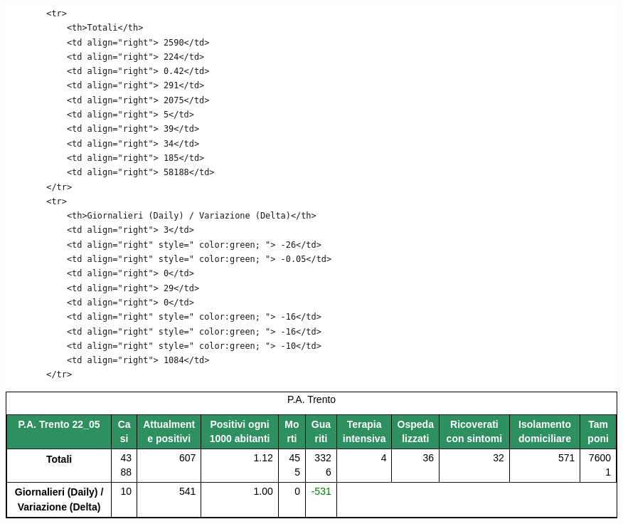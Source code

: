 			<tr>
				<th>Totali</th>
				<td align="right"> 2590</td>
				<td align="right"> 224</td>
				<td align="right"> 0.42</td>
				<td align="right"> 291</td>
				<td align="right"> 2075</td>
				<td align="right"> 5</td>
				<td align="right"> 39</td>
				<td align="right"> 34</td>
				<td align="right"> 185</td>
				<td align="right"> 58188</td>
			</tr>
			<tr>
				<th>Giornalieri (Daily) / Variazione (Delta)</th>
				<td align="right"> 3</td>
				<td align="right" style=" color:green; "> -26</td>
				<td align="right" style=" color:green; "> -0.05</td>
				<td align="right"> 0</td>
				<td align="right"> 29</td>
				<td align="right"> 0</td>
				<td align="right" style=" color:green; "> -16</td>
				<td align="right" style=" color:green; "> -16</td>
				<td align="right" style=" color:green; "> -10</td>
				<td align="right"> 1084</td>
			</tr>
</table>

<table style=" color:black; font-size:12; font-family:arial; text-align:center; " cellpadding="2.5" cellspacing="0" border="1" bordercolor="black" bgcolor="#FFFFFF">
			<caption>P.A. Trento</caption>
			<tr style="color:#FFFFFF;background:#2E9061">
				<th>P.A. Trento 22_05</th>
				<th>Casi</th>
				<th>Attualmente positivi</th>
				<th>Positivi ogni 1000 abitanti</th>
				<th>Morti</th>
				<th>Guariti</th>
				<th>Terapia intensiva</th>
				<th>Ospedalizzati</th>
				<th>Ricoverati con sintomi</th>
				<th>Isolamento domiciliare</th>
				<th>Tamponi</th>
			</tr>
			<tr>
				<th>Totali</th>
				<td align="right"> 4388</td>
				<td align="right"> 607</td>
				<td align="right"> 1.12</td>
				<td align="right"> 455</td>
				<td align="right"> 3326</td>
				<td align="right"> 4</td>
				<td align="right"> 36</td>
				<td align="right"> 32</td>
				<td align="right"> 571</td>
				<td align="right"> 76001</td>
			</tr>
			<tr>
				<th>Giornalieri (Daily) / Variazione (Delta)</th>
				<td align="right"> 10</td>
				<td align="right"> 541</td>
				<td align="right"> 1.00</td>
				<td align="right"> 0</td>
				<td align="right" style=" color:green; "> -531</td>